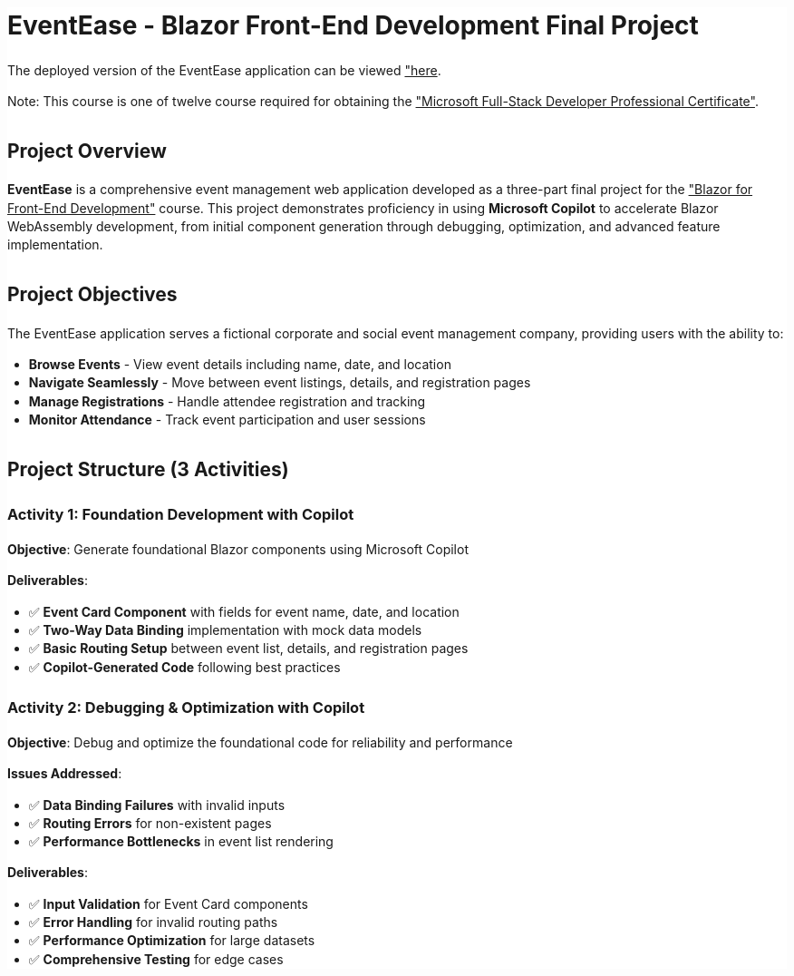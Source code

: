 # EventEase - Blazor Front-End Development Final Project

The deployed version of the EventEase application can be viewed <a href="https://dev.dotnetmurf.net/BlazorFinalProject/" target="_blank">"here</a>.

Note: This course is one of twelve course required for obtaining the <a href="https://www.coursera.org/professional-certificates/microsoft-full-stack-developer" target="_blank">"Microsoft Full-Stack Developer Professional Certificate"</a>.

## Project Overview

**EventEase** is a comprehensive event management web application developed as a three-part final project for the <a href="https://www.coursera.org/learn/blazor-pages-for-front-end-development?specialization=microsoft-full-stack-developer" target="_blank">"Blazor for Front-End Development"</a> course. This project demonstrates proficiency in using **Microsoft Copilot** to accelerate Blazor WebAssembly development, from initial component generation through debugging, optimization, and advanced feature implementation.

## Project Objectives

The EventEase application serves a fictional corporate and social event management company, providing users with the ability to:
- **Browse Events** - View event details including name, date, and location
- **Navigate Seamlessly** - Move between event listings, details, and registration pages
- **Manage Registrations** - Handle attendee registration and tracking
- **Monitor Attendance** - Track event participation and user sessions

## Project Structure (3 Activities)

### Activity 1: Foundation Development with Copilot
**Objective**: Generate foundational Blazor components using Microsoft Copilot

**Deliverables**:
- ✅ **Event Card Component** with fields for event name, date, and location
- ✅ **Two-Way Data Binding** implementation with mock data models
- ✅ **Basic Routing Setup** between event list, details, and registration pages
- ✅ **Copilot-Generated Code** following best practices

### Activity 2: Debugging & Optimization with Copilot
**Objective**: Debug and optimize the foundational code for reliability and performance

**Issues Addressed**:
- ✅ **Data Binding Failures** with invalid inputs
- ✅ **Routing Errors** for non-existent pages
- ✅ **Performance Bottlenecks** in event list rendering

**Deliverables**:
- ✅ **Input Validation** for Event Card components
- ✅ **Error Handling** for invalid routing paths
- ✅ **Performance Optimization** for large datasets
- ✅ **Comprehensive Testing** for edge cases
